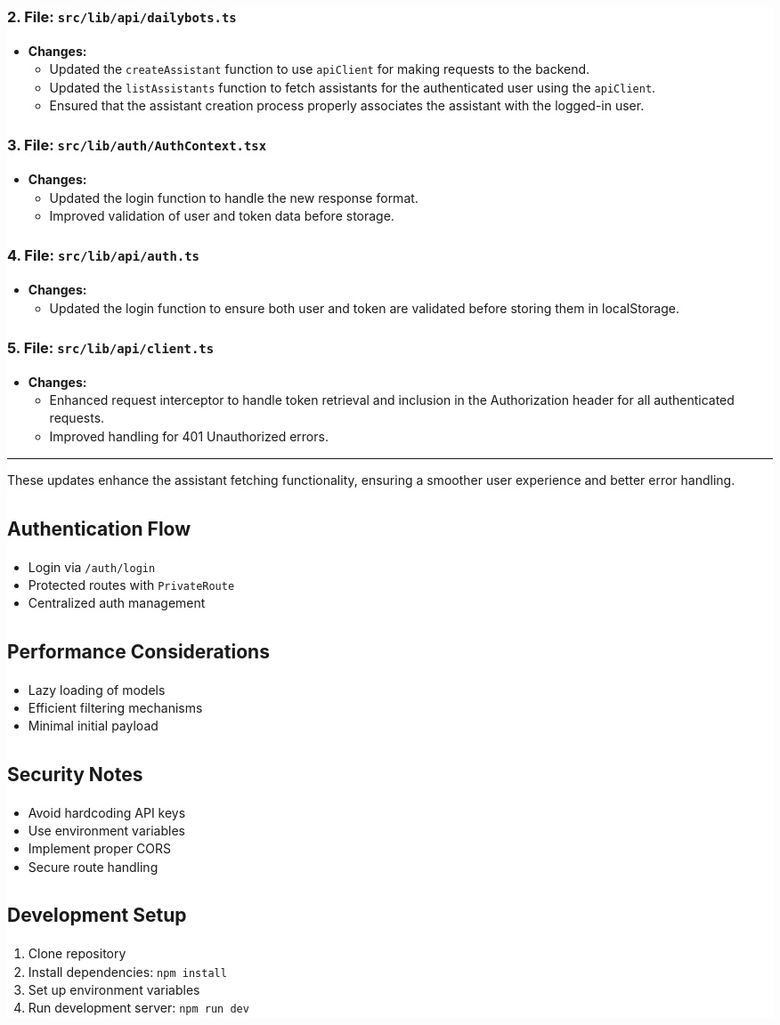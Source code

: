 ### 2. File: `src/lib/api/dailybots.ts`
- **Changes:** 
  - Updated the `createAssistant` function to use `apiClient` for making requests to the backend.
  - Updated the `listAssistants` function to fetch assistants for the authenticated user using the `apiClient`.
  - Ensured that the assistant creation process properly associates the assistant with the logged-in user.

### 3. File: `src/lib/auth/AuthContext.tsx`
- **Changes:** 
  - Updated the login function to handle the new response format.
  - Improved validation of user and token data before storage.

### 4. File: `src/lib/api/auth.ts`
- **Changes:** 
  - Updated the login function to ensure both user and token are validated before storing them in localStorage.

### 5. File: `src/lib/api/client.ts`
- **Changes:** 
  - Enhanced request interceptor to handle token retrieval and inclusion in the Authorization header for all authenticated requests.
  - Improved handling for 401 Unauthorized errors.

---

These updates enhance the assistant fetching functionality, ensuring a smoother user experience and better error handling.

## Authentication Flow
- Login via `/auth/login`
- Protected routes with `PrivateRoute`
- Centralized auth management

## Performance Considerations
- Lazy loading of models
- Efficient filtering mechanisms
- Minimal initial payload

## Security Notes
- Avoid hardcoding API keys
- Use environment variables
- Implement proper CORS
- Secure route handling

## Development Setup
1. Clone repository
2. Install dependencies: `npm install`
3. Set up environment variables
4. Run development server: `npm run dev`
